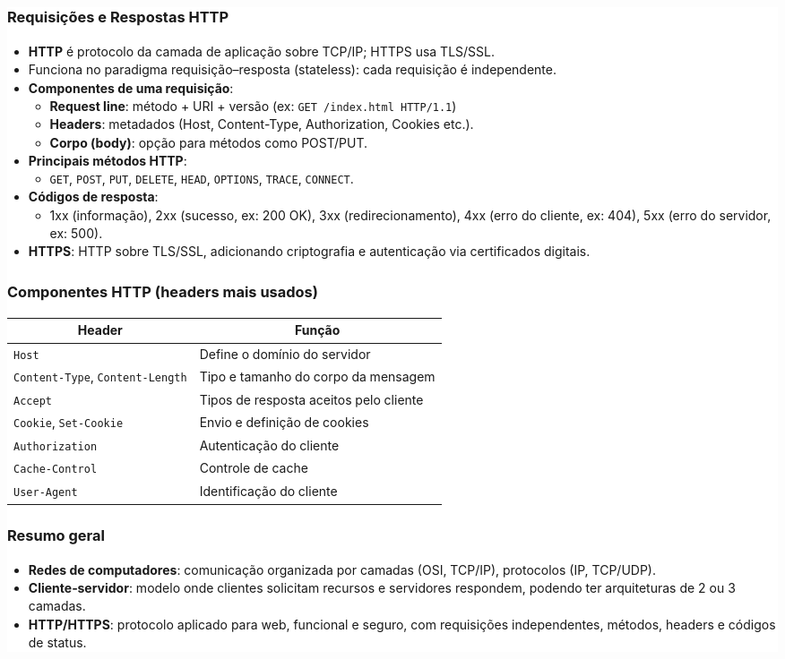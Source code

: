 
### Requisições e Respostas HTTP

- **HTTP** é protocolo da camada de aplicação sobre TCP/IP; HTTPS usa TLS/SSL.
- Funciona no paradigma requisição–resposta (stateless): cada requisição é independente.
- **Componentes de uma requisição**:
  - **Request line**: método + URI + versão (ex: `GET /index.html HTTP/1.1`)
  - **Headers**: metadados (Host, Content-Type, Authorization, Cookies etc.).
  - **Corpo (body)**: opção para métodos como POST/PUT.
- **Principais métodos HTTP**:
  - `GET`, `POST`, `PUT`, `DELETE`, `HEAD`, `OPTIONS`, `TRACE`, `CONNECT`.
- **Códigos de resposta**:
  - 1xx (informação), 2xx (sucesso, ex: 200 OK), 3xx (redirecionamento), 4xx (erro do cliente, ex: 404), 5xx (erro do servidor, ex: 500).
- **HTTPS**: HTTP sobre TLS/SSL, adicionando criptografia e autenticação via certificados digitais.


### Componentes HTTP (headers mais usados)

| Header               | Função |
|----------------------|--------|
| `Host`               | Define o domínio do servidor |
| `Content-Type`, `Content-Length` | Tipo e tamanho do corpo da mensagem |
| `Accept`             | Tipos de resposta aceitos pelo cliente |
| `Cookie`, `Set-Cookie` | Envio e definição de cookies |
| `Authorization`      | Autenticação do cliente |
| `Cache-Control`      | Controle de cache |
| `User-Agent`         | Identificação do cliente |

### Resumo geral

- **Redes de computadores**: comunicação organizada por camadas (OSI, TCP/IP), protocolos (IP, TCP/UDP).
- **Cliente‑servidor**: modelo onde clientes solicitam recursos e servidores respondem, podendo ter arquiteturas de 2 ou 3 camadas.
- **HTTP/HTTPS**: protocolo aplicado para web, funcional e seguro, com requisições independentes, métodos, headers e códigos de status.


